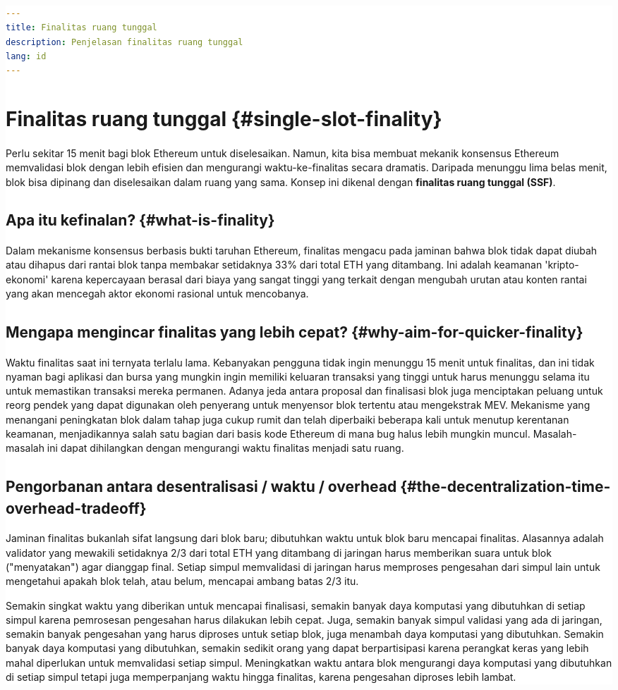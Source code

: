 ```yaml
---
title: Finalitas ruang tunggal
description: Penjelasan finalitas ruang tunggal
lang: id
---
```


# Finalitas ruang tunggal \{#single-slot-finality}

Perlu sekitar 15 menit bagi blok Ethereum untuk diselesaikan. Namun, kita bisa membuat mekanik konsensus Ethereum memvalidasi blok dengan lebih efisien dan mengurangi waktu-ke-finalitas secara dramatis. Daripada menunggu lima belas menit, blok bisa dipinang dan diselesaikan dalam ruang yang sama. Konsep ini dikenal dengan **finalitas ruang tunggal (SSF)**.

## Apa itu kefinalan? \{#what-is-finality}

Dalam mekanisme konsensus berbasis bukti taruhan Ethereum, finalitas mengacu pada jaminan bahwa blok tidak dapat diubah atau dihapus dari rantai blok tanpa membakar setidaknya 33% dari total ETH yang ditambang. Ini adalah keamanan 'kripto-ekonomi' karena kepercayaan berasal dari biaya yang sangat tinggi yang terkait dengan mengubah urutan atau konten rantai yang akan mencegah aktor ekonomi rasional untuk mencobanya.

## Mengapa mengincar finalitas yang lebih cepat? \{#why-aim-for-quicker-finality}

Waktu finalitas saat ini ternyata terlalu lama. Kebanyakan pengguna tidak ingin menunggu 15 menit untuk finalitas, dan ini tidak nyaman bagi aplikasi dan bursa yang mungkin ingin memiliki keluaran transaksi yang tinggi untuk harus menunggu selama itu untuk memastikan transaksi mereka permanen. Adanya jeda antara proposal dan finalisasi blok juga menciptakan peluang untuk reorg pendek yang dapat digunakan oleh penyerang untuk menyensor blok tertentu atau mengekstrak MEV. Mekanisme yang menangani peningkatan blok dalam tahap juga cukup rumit dan telah diperbaiki beberapa kali untuk menutup kerentanan keamanan, menjadikannya salah satu bagian dari basis kode Ethereum di mana bug halus lebih mungkin muncul. Masalah-masalah ini dapat dihilangkan dengan mengurangi waktu finalitas menjadi satu ruang.

## Pengorbanan antara desentralisasi / waktu / overhead \{#the-decentralization-time-overhead-tradeoff}

Jaminan finalitas bukanlah sifat langsung dari blok baru; dibutuhkan waktu untuk blok baru mencapai finalitas. Alasannya adalah validator yang mewakili setidaknya 2/3 dari total ETH yang ditambang di jaringan harus memberikan suara untuk blok ("menyatakan") agar dianggap final. Setiap simpul memvalidasi di jaringan harus memproses pengesahan dari simpul lain untuk mengetahui apakah blok telah, atau belum, mencapai ambang batas 2/3 itu.

Semakin singkat waktu yang diberikan untuk mencapai finalisasi, semakin banyak daya komputasi yang dibutuhkan di setiap simpul karena pemrosesan pengesahan harus dilakukan lebih cepat. Juga, semakin banyak simpul validasi yang ada di jaringan, semakin banyak pengesahan yang harus diproses untuk setiap blok, juga menambah daya komputasi yang dibutuhkan. Semakin banyak daya komputasi yang dibutuhkan, semakin sedikit orang yang dapat berpartisipasi karena perangkat keras yang lebih mahal diperlukan untuk memvalidasi setiap simpul. Meningkatkan waktu antara blok mengurangi daya komputasi yang dibutuhkan di setiap simpul tetapi juga memperpanjang waktu hingga finalitas, karena pengesahan diproses lebih lambat.
